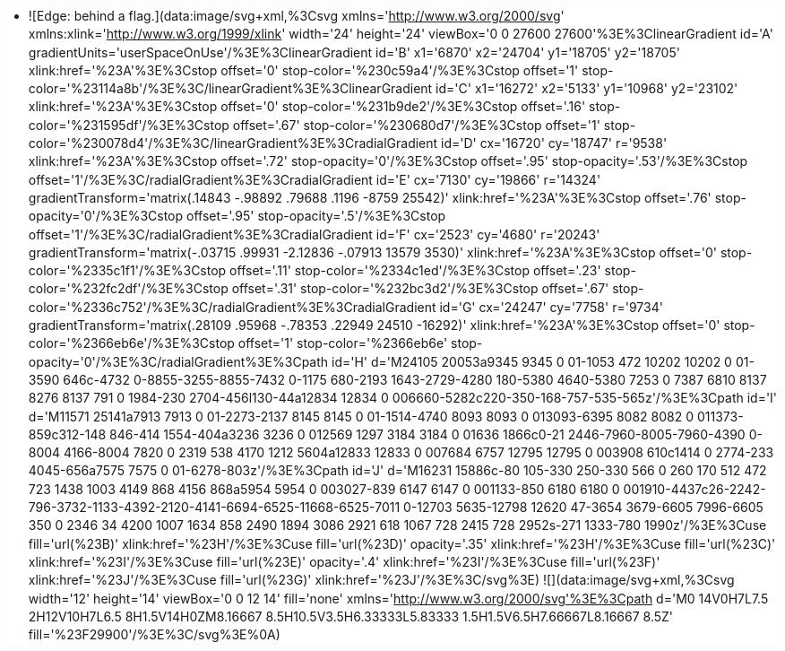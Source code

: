 - ![Edge: behind a flag.](data:image/svg+xml,%3Csvg xmlns='http://www.w3.org/2000/svg' xmlns:xlink='http://www.w3.org/1999/xlink' width='24' height='24' viewBox='0 0 27600 27600'%3E%3ClinearGradient id='A' gradientUnits='userSpaceOnUse'/%3E%3ClinearGradient id='B' x1='6870' x2='24704' y1='18705' y2='18705' xlink:href='%23A'%3E%3Cstop offset='0' stop-color='%230c59a4'/%3E%3Cstop offset='1' stop-color='%23114a8b'/%3E%3C/linearGradient%3E%3ClinearGradient id='C' x1='16272' x2='5133' y1='10968' y2='23102' xlink:href='%23A'%3E%3Cstop offset='0' stop-color='%231b9de2'/%3E%3Cstop offset='.16' stop-color='%231595df'/%3E%3Cstop offset='.67' stop-color='%230680d7'/%3E%3Cstop offset='1' stop-color='%230078d4'/%3E%3C/linearGradient%3E%3CradialGradient id='D' cx='16720' cy='18747' r='9538' xlink:href='%23A'%3E%3Cstop offset='.72' stop-opacity='0'/%3E%3Cstop offset='.95' stop-opacity='.53'/%3E%3Cstop offset='1'/%3E%3C/radialGradient%3E%3CradialGradient id='E' cx='7130' cy='19866' r='14324' gradientTransform='matrix(.14843 -.98892 .79688 .1196 -8759 25542)' xlink:href='%23A'%3E%3Cstop offset='.76' stop-opacity='0'/%3E%3Cstop offset='.95' stop-opacity='.5'/%3E%3Cstop offset='1'/%3E%3C/radialGradient%3E%3CradialGradient id='F' cx='2523' cy='4680' r='20243' gradientTransform='matrix(-.03715 .99931 -2.12836 -.07913 13579 3530)' xlink:href='%23A'%3E%3Cstop offset='0' stop-color='%2335c1f1'/%3E%3Cstop offset='.11' stop-color='%2334c1ed'/%3E%3Cstop offset='.23' stop-color='%232fc2df'/%3E%3Cstop offset='.31' stop-color='%232bc3d2'/%3E%3Cstop offset='.67' stop-color='%2336c752'/%3E%3C/radialGradient%3E%3CradialGradient id='G' cx='24247' cy='7758' r='9734' gradientTransform='matrix(.28109 .95968 -.78353 .22949 24510 -16292)' xlink:href='%23A'%3E%3Cstop offset='0' stop-color='%2366eb6e'/%3E%3Cstop offset='1' stop-color='%2366eb6e' stop-opacity='0'/%3E%3C/radialGradient%3E%3Cpath id='H' d='M24105 20053a9345 9345 0 01-1053 472 10202 10202 0 01-3590 646c-4732 0-8855-3255-8855-7432 0-1175 680-2193 1643-2729-4280 180-5380 4640-5380 7253 0 7387 6810 8137 8276 8137 791 0 1984-230 2704-456l130-44a12834 12834 0 006660-5282c220-350-168-757-535-565z'/%3E%3Cpath id='I' d='M11571 25141a7913 7913 0 01-2273-2137 8145 8145 0 01-1514-4740 8093 8093 0 013093-6395 8082 8082 0 011373-859c312-148 846-414 1554-404a3236 3236 0 012569 1297 3184 3184 0 01636 1866c0-21 2446-7960-8005-7960-4390 0-8004 4166-8004 7820 0 2319 538 4170 1212 5604a12833 12833 0 007684 6757 12795 12795 0 003908 610c1414 0 2774-233 4045-656a7575 7575 0 01-6278-803z'/%3E%3Cpath id='J' d='M16231 15886c-80 105-330 250-330 566 0 260 170 512 472 723 1438 1003 4149 868 4156 868a5954 5954 0 003027-839 6147 6147 0 001133-850 6180 6180 0 001910-4437c26-2242-796-3732-1133-4392-2120-4141-6694-6525-11668-6525-7011 0-12703 5635-12798 12620 47-3654 3679-6605 7996-6605 350 0 2346 34 4200 1007 1634 858 2490 1894 3086 2921 618 1067 728 2415 728 2952s-271 1333-780 1990z'/%3E%3Cuse fill='url(%23B)' xlink:href='%23H'/%3E%3Cuse fill='url(%23D)' opacity='.35' xlink:href='%23H'/%3E%3Cuse fill='url(%23C)' xlink:href='%23I'/%3E%3Cuse fill='url(%23E)' opacity='.4' xlink:href='%23I'/%3E%3Cuse fill='url(%23F)' xlink:href='%23J'/%3E%3Cuse fill='url(%23G)' xlink:href='%23J'/%3E%3C/svg%3E) ![](data:image/svg+xml,%3Csvg width='12' height='14' viewBox='0 0 12 14' fill='none' xmlns='http://www.w3.org/2000/svg'%3E%3Cpath d='M0 14V0H7L7.5 2H12V10H7L6.5 8H1.5V14H0ZM8.16667 8.5H10.5V3.5H6.33333L5.83333 1.5H1.5V6.5H7.66667L8.16667 8.5Z' fill='%23F29900'/%3E%3C/svg%3E%0A)